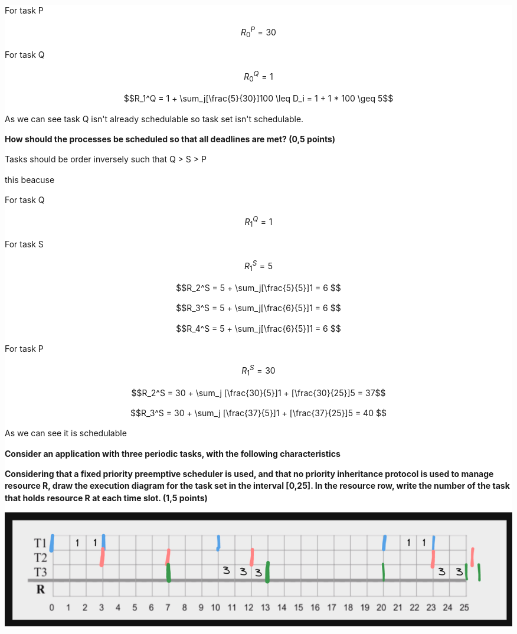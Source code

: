 For task P

$$R_0^P = 30$$

For task Q

$$R_0^Q = 1$$

$$R_1^Q = 1 + \sum_j[\frac{5}{30}]100 \leq D_i = 1 + 1 * 100 \geq 5$$

As we can see task Q isn't already schedulable so task set isn't schedulable.

**How should the processes be scheduled so that all deadlines are met? (0,5 points)**

Tasks should be order inversely such that Q > S > P

this beacuse

For task Q

$$R_1^Q = 1$$

For task S

$$R_1^S = 5$$

$$R_2^S = 5 + \sum_j[\frac{5}{5}]1 = 6 $$

$$R_3^S = 5 + \sum_j[\frac{6}{5}]1 = 6 $$

$$R_4^S = 5 + \sum_j[\frac{6}{5}]1 = 6 $$

For task P

$$R_1^S = 30$$

$$R_2^S = 30 + \sum_j [\frac{30}{5}]1 + [\frac{30}{25}]5 = 37$$

$$R_3^S = 30 + \sum_j [\frac{37}{5}]1 + [\frac{37}{25}]5 = 40 $$


As we can see it is schedulable


**Consider an application with three periodic tasks, with the following characteristics**

**Considering that a fixed priority preemptive scheduler is used, and that no priority inheritance
protocol is used to manage resource R, draw the execution diagram for the task set in the interval
[0,25]. In the resource row, write the number of the task that holds resource R at each time slot.
(1,5 points)**

![](Images/Exam1819Ex2%201.png)
